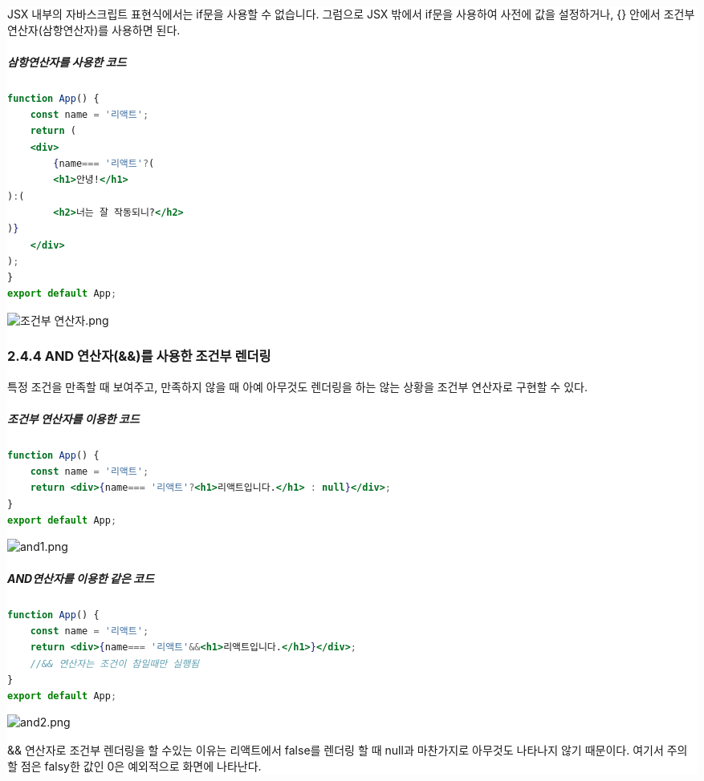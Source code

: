 JSX 내부의 자바스크립트 표현식에서는 if문을 사용할 수 없습니다.  그럼으로 JSX 밖에서 if문을 사용하여 사전에 값을 설정하거나, {} 안에서 조건부 연산자(삼항연산자)를 사용하면 된다. 

##### 삼항연산자를 사용한 코드

```jsx
function App() {
	const name = '리액트';
	return (
	<div>
		{name=== '리액트'?(
		<h1>안녕!</h1>
):(
		<h2>너는 잘 작동되니?</h2>
)}
	</div>	
);
}
export default App;
```

![조건부 연산자.png](2%20JSX%206d31109932924d0e85003c84dbbc1ec9/%EC%A1%B0%EA%B1%B4%EB%B6%80_%EC%97%B0%EC%82%B0%EC%9E%90.png)

### 2.4.4 AND 연산자(&&)를 사용한 조건부 렌더링

특정 조건을 만족할 때 보여주고, 만족하지 않을 때 아예 아무것도 렌더링을 하는 않는 상황을 조건부 연산자로 구현할 수 있다.

##### 조건부 연산자를 이용한 코드

```jsx
function App() {
	const name = '리액트';
	return <div>{name=== '리액트'?<h1>리액트입니다.</h1> : null}</div>;
}
export default App;
```

![and1.png](2%20JSX%206d31109932924d0e85003c84dbbc1ec9/and1.png)

##### AND연산자를 이용한 같은 코드

```jsx
function App() {
	const name = '리액트';
	return <div>{name=== '리액트'&&<h1>리액트입니다.</h1>}</div>; 
	//&& 연산자는 조건이 참일때만 실행됨
}
export default App;
```

![and2.png](2%20JSX%206d31109932924d0e85003c84dbbc1ec9/and2.png)

&& 연산자로 조건부 렌더링을 할 수있는 이유는 리액트에서 false를 렌더링 할 때 null과 마찬가지로 아무것도 나타나지 않기 때문이다. 여기서 주의할 점은 falsy한 값인 0은 예외적으로 화면에 나타난다. 
